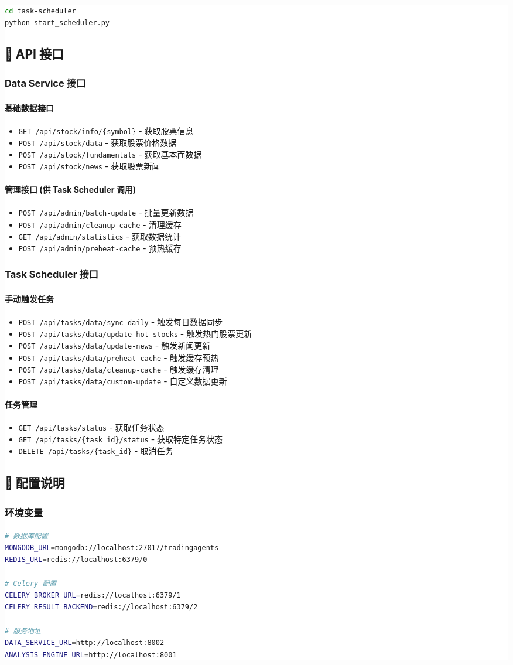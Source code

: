 ```bash
cd task-scheduler  
python start_scheduler.py
```

## 📡 API 接口

### Data Service 接口

#### 基础数据接口
- `GET /api/stock/info/{symbol}` - 获取股票信息
- `POST /api/stock/data` - 获取股票价格数据
- `POST /api/stock/fundamentals` - 获取基本面数据
- `POST /api/stock/news` - 获取股票新闻

#### 管理接口 (供 Task Scheduler 调用)
- `POST /api/admin/batch-update` - 批量更新数据
- `POST /api/admin/cleanup-cache` - 清理缓存
- `GET /api/admin/statistics` - 获取数据统计
- `POST /api/admin/preheat-cache` - 预热缓存

### Task Scheduler 接口

#### 手动触发任务
- `POST /api/tasks/data/sync-daily` - 触发每日数据同步
- `POST /api/tasks/data/update-hot-stocks` - 触发热门股票更新
- `POST /api/tasks/data/update-news` - 触发新闻更新
- `POST /api/tasks/data/preheat-cache` - 触发缓存预热
- `POST /api/tasks/data/cleanup-cache` - 触发缓存清理
- `POST /api/tasks/data/custom-update` - 自定义数据更新

#### 任务管理
- `GET /api/tasks/status` - 获取任务状态
- `GET /api/tasks/{task_id}/status` - 获取特定任务状态
- `DELETE /api/tasks/{task_id}` - 取消任务

## 🔧 配置说明

### 环境变量

```bash
# 数据库配置
MONGODB_URL=mongodb://localhost:27017/tradingagents
REDIS_URL=redis://localhost:6379/0

# Celery 配置
CELERY_BROKER_URL=redis://localhost:6379/1
CELERY_RESULT_BACKEND=redis://localhost:6379/2

# 服务地址
DATA_SERVICE_URL=http://localhost:8002
ANALYSIS_ENGINE_URL=http://localhost:8001
```
